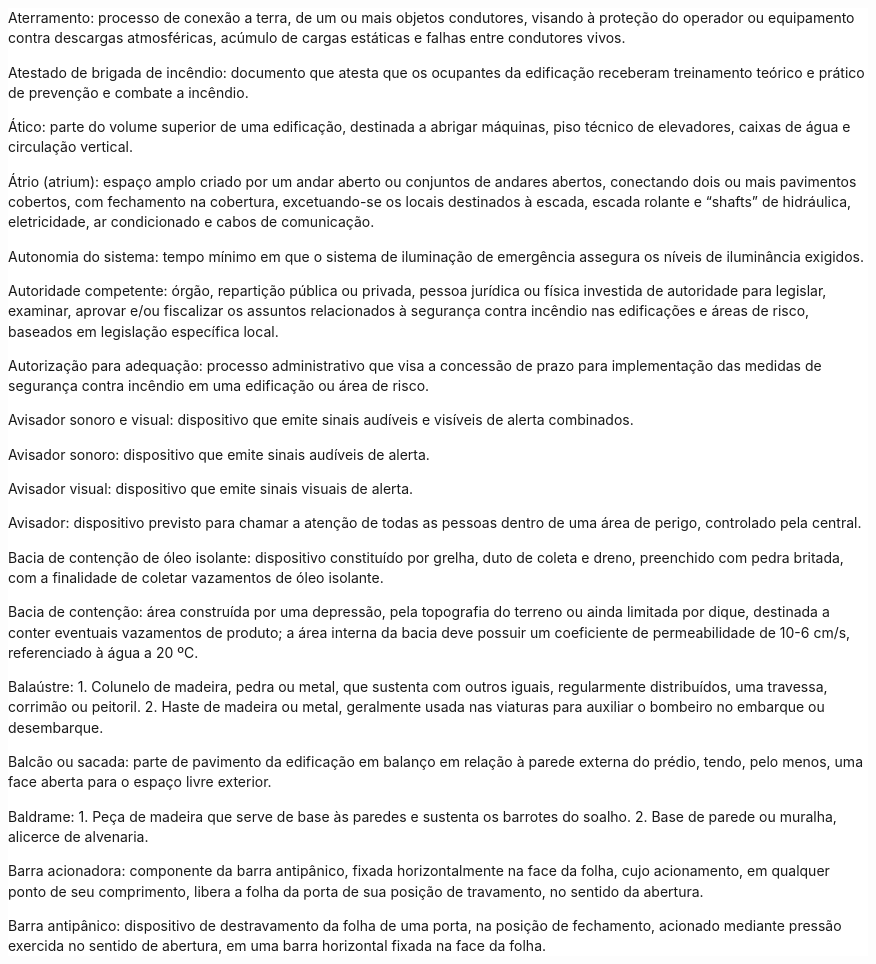 Aterramento: processo de conexão a terra, de um ou mais objetos condutores, visando à proteção do operador ou equipamento contra descargas atmosféricas, acúmulo de cargas estáticas e falhas entre condutores vivos. 

Atestado de brigada de incêndio: documento que atesta que os ocupantes da edificação receberam treinamento teórico e prático de prevenção e combate a incêndio. 

Ático: parte do volume superior de uma edificação, destinada a abrigar máquinas, piso técnico de elevadores, caixas de água e circulação vertical. 

Átrio (atrium): espaço amplo criado por um andar aberto ou conjuntos de andares abertos, conectando dois ou mais pavimentos cobertos, com fechamento na cobertura, excetuando-se os locais destinados à escada, escada rolante e “shafts” de hidráulica, eletricidade, ar condicionado e cabos de comunicação. 

Autonomia do sistema: tempo mínimo em que o sistema de iluminação de emergência assegura os níveis de iluminância exigidos. 

Autoridade competente: órgão, repartição pública ou privada, pessoa jurídica ou física investida de autoridade para legislar, examinar, aprovar e/ou fiscalizar os assuntos relacionados à segurança contra incêndio nas edificações e áreas de risco, baseados em legislação específica local. 

Autorização para adequação: processo administrativo que visa a concessão de prazo para implementação das medidas de segurança contra incêndio em uma edificação ou área de risco. 

Avisador sonoro e visual: dispositivo que emite sinais audíveis e visíveis de alerta combinados. 

Avisador sonoro: dispositivo que emite sinais audíveis de alerta. 

Avisador visual: dispositivo que emite sinais visuais de alerta. 

Avisador: dispositivo previsto para chamar a atenção de todas as pessoas dentro de uma área de perigo, controlado pela central. 

Bacia de contenção de óleo isolante: dispositivo constituído por grelha, duto de coleta e dreno, preenchido com pedra britada, com a finalidade de coletar vazamentos de óleo isolante. 

Bacia de contenção: área construída por uma depressão, pela topografia do terreno ou ainda limitada por dique, destinada a conter eventuais vazamentos de produto; a área interna da bacia deve possuir um coeficiente de permeabilidade de 10-6 cm/s, referenciado à água a 20 ºC. 

Balaústre: 1. Colunelo de madeira, pedra ou metal, que sustenta com outros iguais, regularmente distribuídos, uma travessa, corrimão ou peitoril. 2. Haste de madeira ou metal, geralmente usada nas viaturas para auxiliar o bombeiro no embarque ou desembarque. 

Balcão ou sacada: parte de pavimento da edificação em balanço em relação à parede externa do prédio, tendo, pelo menos, uma face aberta para o espaço livre exterior. 

Baldrame: 1. Peça de madeira que serve de base às paredes e sustenta os barrotes do soalho. 2. Base de parede ou muralha, alicerce de alvenaria. 

Barra acionadora: componente da barra antipânico, fixada horizontalmente na face da folha, cujo acionamento, em qualquer ponto de seu comprimento, libera a folha da porta de sua posição de travamento, no sentido da abertura. 

Barra antipânico: dispositivo de destravamento da folha de uma porta, na posição de fechamento, acionado mediante pressão exercida no sentido de abertura, em uma barra horizontal fixada na face da folha. 

